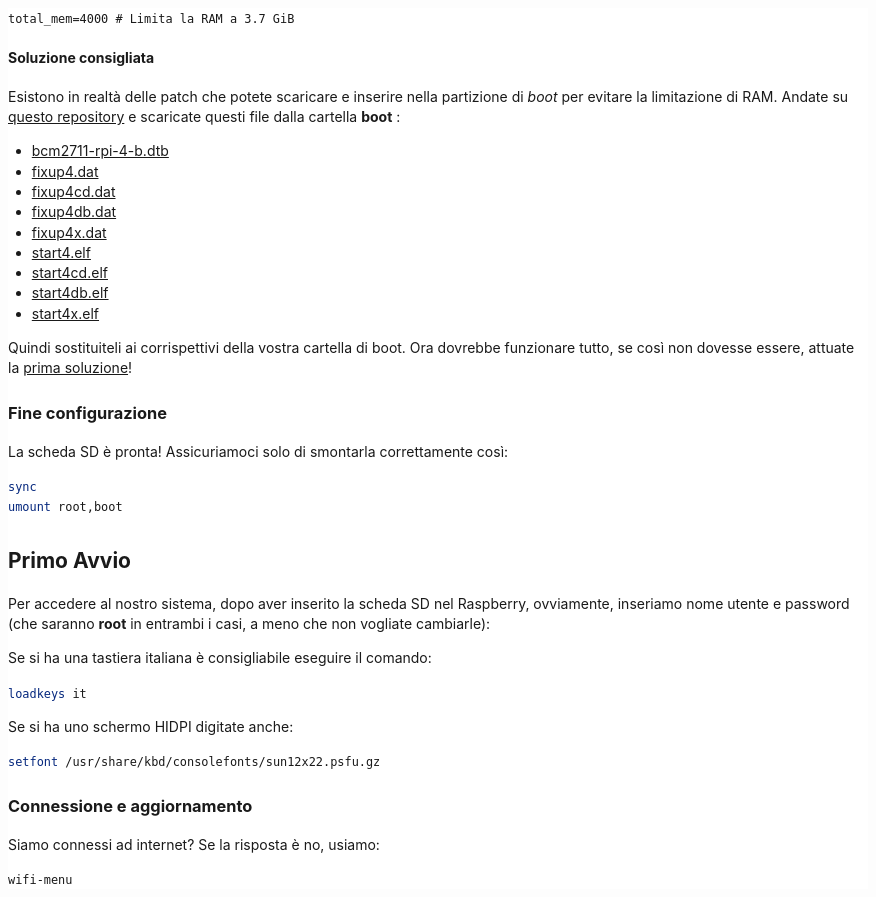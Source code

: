 ```properties
total_mem=4000 # Limita la RAM a 3.7 GiB
```

#### Soluzione consigliata

Esistono in realtà delle patch che potete scaricare e inserire nella partizione di *boot* per evitare la limitazione di RAM. Andate su [questo repository](https://github.com/raspberrypi/firmware) e scaricate questi file dalla cartella **boot** :

- [bcm2711-rpi-4-b.dtb](https://github.com/raspberrypi/firmware/blob/master/boot/bcm2711-rpi-4-b.dtb)
- [fixup4.dat](https://github.com/raspberrypi/firmware/blob/master/boot/fixup4.dat)
- [fixup4cd.dat](https://github.com/raspberrypi/firmware/blob/master/boot/fixup4cd.dat)
- [fixup4db.dat](https://github.com/raspberrypi/firmware/blob/master/boot/fixup4db.dat)
- [fixup4x.dat](https://github.com/raspberrypi/firmware/blob/master/boot/fixup4x.dat)
- [start4.elf](https://github.com/raspberrypi/firmware/blob/master/boot/start4.elf)
- [start4cd.elf](https://github.com/raspberrypi/firmware/blob/master/boot/start4cd.elf)
- [start4db.elf](https://github.com/raspberrypi/firmware/blob/master/boot/start4db.elf)
- [start4x.elf](https://github.com/raspberrypi/firmware/blob/master/boot/start4x.elf)

Quindi sostituiteli ai corrispettivi della vostra cartella di boot.
Ora dovrebbe funzionare tutto, se così non dovesse essere, attuate la [prima soluzione](####limitare-la-ram)!

### Fine configurazione

La scheda SD è pronta! Assicuriamoci solo di smontarla correttamente così:

```bash
sync
umount root,boot
```

## Primo Avvio

Per accedere al nostro sistema, dopo aver inserito la scheda SD nel Raspberry, ovviamente, inseriamo nome utente e password (che saranno **root** in entrambi i casi, a meno che non vogliate cambiarle):

Se si ha una tastiera italiana è consigliabile eseguire il comando:

```bash
loadkeys it
```

Se si ha uno schermo HIDPI digitate anche:

```bash
setfont /usr/share/kbd/consolefonts/sun12x22.psfu.gz
```

### Connessione e aggiornamento

Siamo connessi ad internet? Se la risposta è no, usiamo:

```bash
wifi-menu
```
